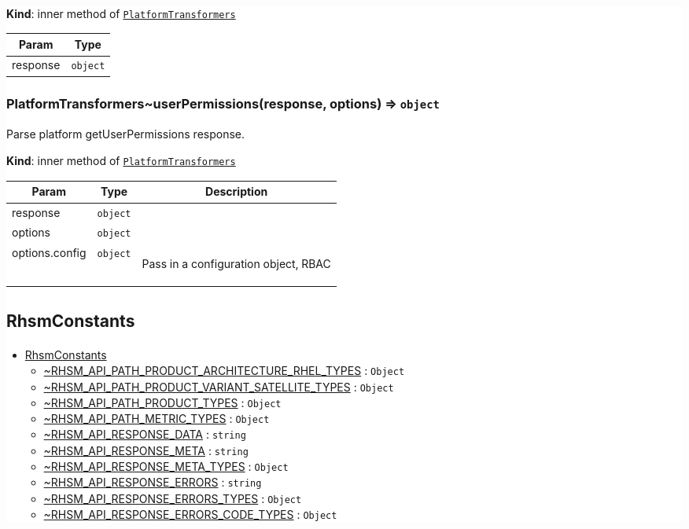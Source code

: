 **Kind**: inner method of [<code>PlatformTransformers</code>](#Platform.module_PlatformTransformers)  
<table>
  <thead>
    <tr>
      <th>Param</th><th>Type</th>
    </tr>
  </thead>
  <tbody>
<tr>
    <td>response</td><td><code>object</code></td>
    </tr>  </tbody>
</table>

<a name="Platform.module_PlatformTransformers..userPermissions"></a>

### PlatformTransformers~userPermissions(response, options) ⇒ <code>object</code>
Parse platform getUserPermissions response.

**Kind**: inner method of [<code>PlatformTransformers</code>](#Platform.module_PlatformTransformers)  
<table>
  <thead>
    <tr>
      <th>Param</th><th>Type</th><th>Description</th>
    </tr>
  </thead>
  <tbody>
<tr>
    <td>response</td><td><code>object</code></td><td></td>
    </tr><tr>
    <td>options</td><td><code>object</code></td><td></td>
    </tr><tr>
    <td>options.config</td><td><code>object</code></td><td><p>Pass in a configuration object, RBAC</p>
</td>
    </tr>  </tbody>
</table>

<a name="Rhsm.module_RhsmConstants"></a>

## RhsmConstants

* [RhsmConstants](#Rhsm.module_RhsmConstants)
    * [~RHSM_API_PATH_PRODUCT_ARCHITECTURE_RHEL_TYPES](#Rhsm.module_RhsmConstants..RHSM_API_PATH_PRODUCT_ARCHITECTURE_RHEL_TYPES) : <code>Object</code>
    * [~RHSM_API_PATH_PRODUCT_VARIANT_SATELLITE_TYPES](#Rhsm.module_RhsmConstants..RHSM_API_PATH_PRODUCT_VARIANT_SATELLITE_TYPES) : <code>Object</code>
    * [~RHSM_API_PATH_PRODUCT_TYPES](#Rhsm.module_RhsmConstants..RHSM_API_PATH_PRODUCT_TYPES) : <code>Object</code>
    * [~RHSM_API_PATH_METRIC_TYPES](#Rhsm.module_RhsmConstants..RHSM_API_PATH_METRIC_TYPES) : <code>Object</code>
    * [~RHSM_API_RESPONSE_DATA](#Rhsm.module_RhsmConstants..RHSM_API_RESPONSE_DATA) : <code>string</code>
    * [~RHSM_API_RESPONSE_META](#Rhsm.module_RhsmConstants..RHSM_API_RESPONSE_META) : <code>string</code>
    * [~RHSM_API_RESPONSE_META_TYPES](#Rhsm.module_RhsmConstants..RHSM_API_RESPONSE_META_TYPES) : <code>Object</code>
    * [~RHSM_API_RESPONSE_ERRORS](#Rhsm.module_RhsmConstants..RHSM_API_RESPONSE_ERRORS) : <code>string</code>
    * [~RHSM_API_RESPONSE_ERRORS_TYPES](#Rhsm.module_RhsmConstants..RHSM_API_RESPONSE_ERRORS_TYPES) : <code>Object</code>
    * [~RHSM_API_RESPONSE_ERRORS_CODE_TYPES](#Rhsm.module_RhsmConstants..RHSM_API_RESPONSE_ERRORS_CODE_TYPES) : <code>Object</code>